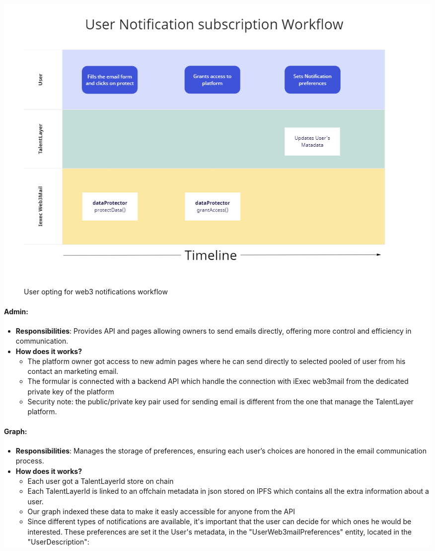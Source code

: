 

<figure><img src="../../../.gitbook/assets/image (17).png" alt=""><figcaption><p>User opting for web3 notifications workflow</p></figcaption></figure>

#### Admin:

* **Responsibilities**: Provides API and pages allowing owners to send emails directly, offering more control and efficiency in communication.
* **How does it works?**
  * The platform owner got access to new admin pages where he can send directly to selected pooled of user from his contact an marketing email.
  * The formular is connected with a backend API which handle the connection with iExec web3mail from the dedicated private key of the platform
  * Security note: the public/private key pair used for sending email is different from the one that manage the TalentLayer platform.

#### Graph:

* **Responsibilities**: Manages the storage of preferences, ensuring each user’s choices are honored in the email communication process.
* **How does it works?**
  * Each user got a TalentLayerId store on chain
  * Each TalentLayerId is linked to an offchain metadata in json stored on IPFS which contains all the extra information about a user.&#x20;
  * Our graph indexed these data to make it easly accessible for anyone from the API
  * Since different types of notifications are available, it's important that the user can decide for which ones he would be interested. These preferences are set it the User's metadata, in the "UserWeb3mailPreferences" entity, located in the "UserDescription":
